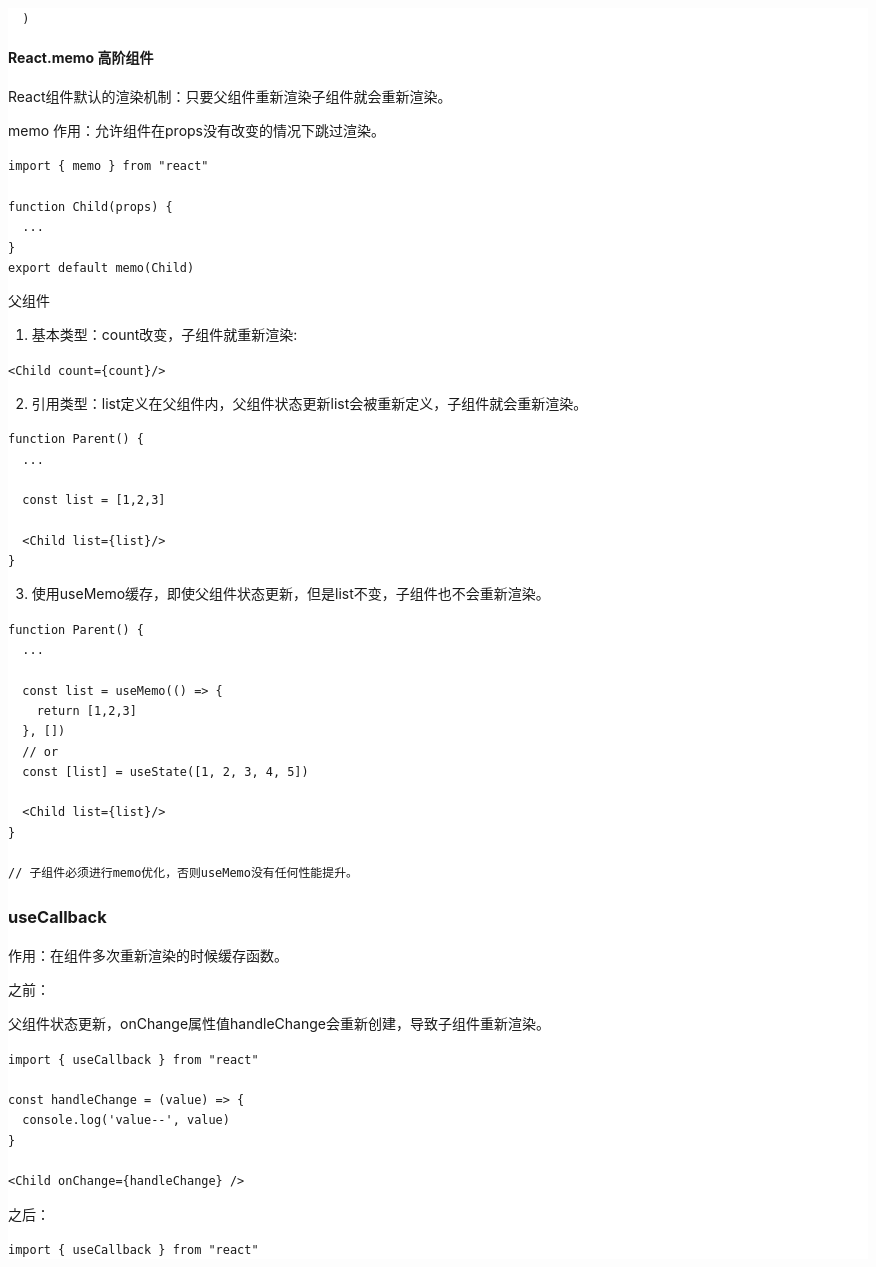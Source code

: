 ```
  )
```

#### React.memo 高阶组件
React组件默认的渲染机制：只要父组件重新渲染子组件就会重新渲染。

memo 作用：允许组件在props没有改变的情况下跳过渲染。
```
import { memo } from "react"

function Child(props) {
  ...
}
export default memo(Child)
```
父组件
1. 基本类型：count改变，子组件就重新渲染:
```
<Child count={count}/>
```
2. 引用类型：list定义在父组件内，父组件状态更新list会被重新定义，子组件就会重新渲染。
```
function Parent() {
  ...

  const list = [1,2,3]

  <Child list={list}/>
}
```
3. 使用useMemo缓存，即使父组件状态更新，但是list不变，子组件也不会重新渲染。
```
function Parent() {
  ...

  const list = useMemo(() => {
    return [1,2,3]
  }, [])
  // or
  const [list] = useState([1, 2, 3, 4, 5])

  <Child list={list}/>
}

// 子组件必须进行memo优化，否则useMemo没有任何性能提升。
```

### useCallback
作用：在组件多次重新渲染的时候缓存函数。

之前：

父组件状态更新，onChange属性值handleChange会重新创建，导致子组件重新渲染。
```
import { useCallback } from "react"

const handleChange = (value) => {
  console.log('value--', value)
}

<Child onChange={handleChange} />
```
之后：
```
import { useCallback } from "react"

```